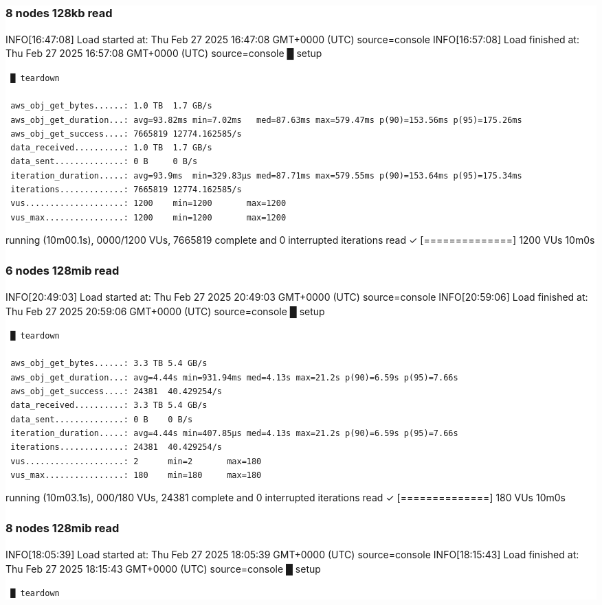 ### 8 nodes 128kb read
INFO[16:47:08] Load started at:               Thu Feb 27 2025 16:47:08 GMT+0000 (UTC)  source=console
INFO[16:57:08] Load finished at:              Thu Feb 27 2025 16:57:08 GMT+0000 (UTC)  source=console
     █ setup

     █ teardown

     aws_obj_get_bytes......: 1.0 TB  1.7 GB/s
     aws_obj_get_duration...: avg=93.82ms min=7.02ms   med=87.63ms max=579.47ms p(90)=153.56ms p(95)=175.26ms
     aws_obj_get_success....: 7665819 12774.162585/s
     data_received..........: 1.0 TB  1.7 GB/s
     data_sent..............: 0 B     0 B/s
     iteration_duration.....: avg=93.9ms  min=329.83µs med=87.71ms max=579.55ms p(90)=153.64ms p(95)=175.34ms
     iterations.............: 7665819 12774.162585/s
     vus....................: 1200    min=1200       max=1200
     vus_max................: 1200    min=1200       max=1200
running (10m00.1s), 0000/1200 VUs, 7665819 complete and 0 interrupted iterations
read ✓ [==============] 1200 VUs  10m0s

### 6 nodes 128mib read
INFO[20:49:03] Load started at:               Thu Feb 27 2025 20:49:03 GMT+0000 (UTC)  source=console
INFO[20:59:06] Load finished at:              Thu Feb 27 2025 20:59:06 GMT+0000 (UTC)  source=console
     █ setup

     █ teardown

     aws_obj_get_bytes......: 3.3 TB 5.4 GB/s
     aws_obj_get_duration...: avg=4.44s min=931.94ms med=4.13s max=21.2s p(90)=6.59s p(95)=7.66s
     aws_obj_get_success....: 24381  40.429254/s
     data_received..........: 3.3 TB 5.4 GB/s
     data_sent..............: 0 B    0 B/s
     iteration_duration.....: avg=4.44s min=407.85µs med=4.13s max=21.2s p(90)=6.59s p(95)=7.66s
     iterations.............: 24381  40.429254/s
     vus....................: 2      min=2       max=180
     vus_max................: 180    min=180     max=180
running (10m03.1s), 000/180 VUs, 24381 complete and 0 interrupted iterations
read ✓ [==============] 180 VUs  10m0s

### 8 nodes 128mib read
INFO[18:05:39] Load started at:               Thu Feb 27 2025 18:05:39 GMT+0000 (UTC)  source=console
INFO[18:15:43] Load finished at:              Thu Feb 27 2025 18:15:43 GMT+0000 (UTC)  source=console
     █ setup

     █ teardown
